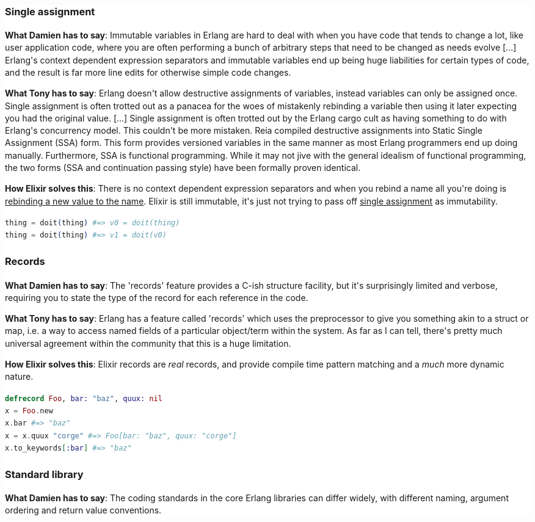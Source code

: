 ### Single assignment

**What Damien has to say**: Immutable variables in Erlang are hard to deal with when you have code that tends to change a lot, like user application code, where you are often performing a bunch of arbitrary steps that need to be changed as needs evolve [...] Erlang's context dependent expression separators and immutable variables end up being huge liabilities for certain types of code, and the result is far more line edits for otherwise simple code changes.

**What Tony has to say**: Erlang doesn't allow destructive assignments of variables, instead variables can only be assigned once. Single assignment is often trotted out as a panacea for the woes of mistakenly rebinding a variable then using it later expecting you had the original value. [...] Single assignment is often trotted out by the Erlang cargo cult as having something to do with Erlang's concurrency model. This couldn't be more mistaken. Reia compiled destructive assignments into Static Single Assignment (SSA) form. This form provides versioned variables in the same manner as most Erlang programmers end up doing manually. Furthermore, SSA is functional programming. While it may not jive with the general idealism of functional programming, the two forms (SSA and continuation passing style) have been formally proven identical.

**How Elixir solves this**: There is no context dependent expression separators and when you rebind a name all you're doing is [rebinding a new value to the name](http://en.wikipedia.org/wiki/Static_single_assignment_form). Elixir is still immutable, it's just not trying to pass off [single assignment](http://en.wikipedia.org/wiki/Assignment_\(computer_science\)#Single_assignment) as immutability.

```elixir
thing = doit(thing) #=> v0 = doit(thing)
thing = doit(thing) #=> v1 = doit(v0)
```

### Records

**What Damien has to say**: The 'records' feature provides a C-ish structure facility, but it's surprisingly limited and verbose, requiring you to state the type of the record for each reference in the code.

**What Tony has to say**: Erlang has a feature called 'records' which uses the preprocessor to give you something akin to a struct or map, i.e. a way to access named fields of a particular object/term within the system. As far as I can tell, there's pretty much universal agreement within the community that this is a huge limitation.

**How Elixir solves this**: Elixir records are _real_ records, and provide compile time pattern matching and a _much_ more dynamic nature.

```elixir
defrecord Foo, bar: "baz", quux: nil
x = Foo.new
x.bar #=> "baz"
x = x.quux "corge" #=> Foo[bar: "baz", quux: "corge"]
x.to_keywords[:bar] #=> "baz"
```

### Standard library

**What Damien has to say**: The coding standards in the core Erlang libraries can differ widely, with different naming, argument ordering and return value conventions.
